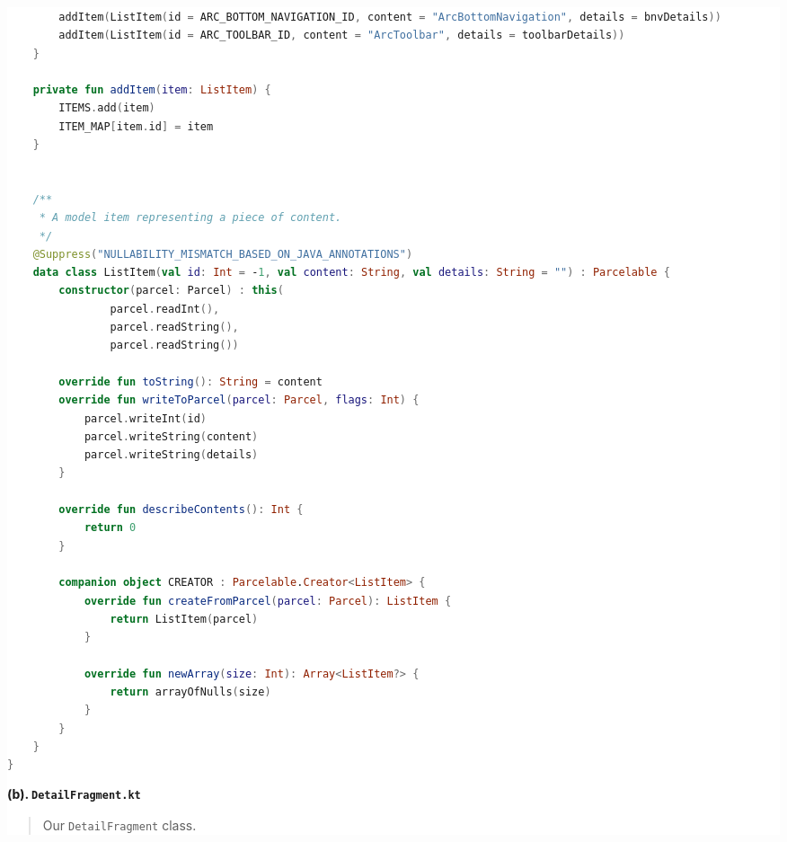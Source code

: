 ```kotlin
        addItem(ListItem(id = ARC_BOTTOM_NAVIGATION_ID, content = "ArcBottomNavigation", details = bnvDetails))
        addItem(ListItem(id = ARC_TOOLBAR_ID, content = "ArcToolbar", details = toolbarDetails))
    }

    private fun addItem(item: ListItem) {
        ITEMS.add(item)
        ITEM_MAP[item.id] = item
    }


    /**
     * A model item representing a piece of content.
     */
    @Suppress("NULLABILITY_MISMATCH_BASED_ON_JAVA_ANNOTATIONS")
    data class ListItem(val id: Int = -1, val content: String, val details: String = "") : Parcelable {
        constructor(parcel: Parcel) : this(
                parcel.readInt(),
                parcel.readString(),
                parcel.readString())

        override fun toString(): String = content
        override fun writeToParcel(parcel: Parcel, flags: Int) {
            parcel.writeInt(id)
            parcel.writeString(content)
            parcel.writeString(details)
        }

        override fun describeContents(): Int {
            return 0
        }

        companion object CREATOR : Parcelable.Creator<ListItem> {
            override fun createFromParcel(parcel: Parcel): ListItem {
                return ListItem(parcel)
            }

            override fun newArray(size: Int): Array<ListItem?> {
                return arrayOfNulls(size)
            }
        }
    }
}


```

**(b). `DetailFragment.kt`**
> Our `DetailFragment` class.
